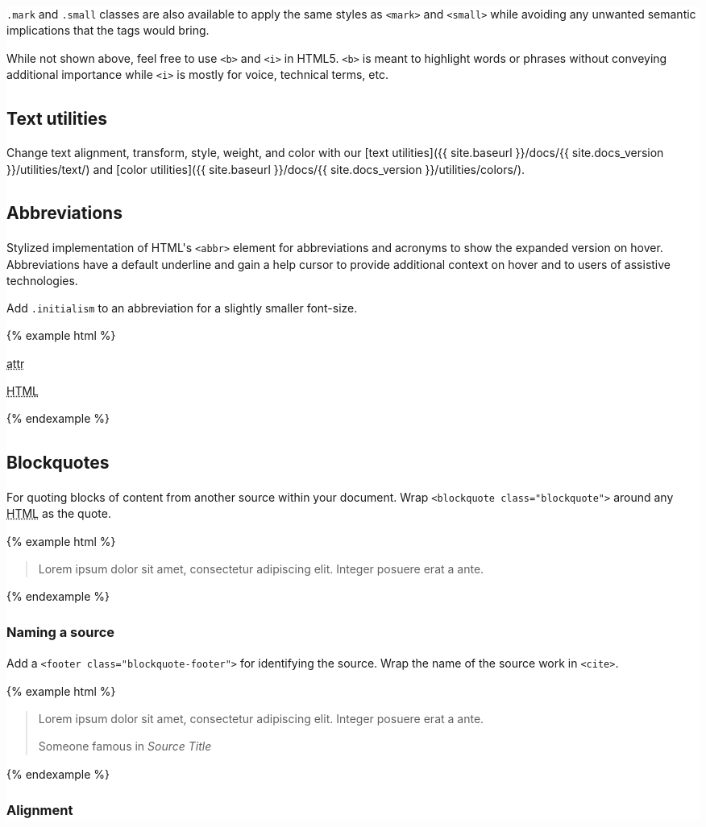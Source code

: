`.mark` and `.small` classes are also available to apply the same styles as `<mark>` and `<small>` while avoiding any unwanted semantic implications that the tags would bring.

While not shown above, feel free to use `<b>` and `<i>` in HTML5. `<b>` is meant to highlight words or phrases without conveying additional importance while `<i>` is mostly for voice, technical terms, etc.

## Text utilities

Change text alignment, transform, style, weight, and color with our [text utilities]({{ site.baseurl }}/docs/{{ site.docs_version }}/utilities/text/) and [color utilities]({{ site.baseurl }}/docs/{{ site.docs_version }}/utilities/colors/).

## Abbreviations

Stylized implementation of HTML's `<abbr>` element for abbreviations and acronyms to show the expanded version on hover. Abbreviations have a default underline and gain a help cursor to provide additional context on hover and to users of assistive technologies.

Add `.initialism` to an abbreviation for a slightly smaller font-size.

{% example html %}
<p><abbr title="attribute">attr</abbr></p>
<p><abbr title="HyperText Markup Language" class="initialism">HTML</abbr></p>
{% endexample %}

## Blockquotes

For quoting blocks of content from another source within your document. Wrap `<blockquote class="blockquote">` around any <abbr title="HyperText Markup Language">HTML</abbr> as the quote.

{% example html %}
<blockquote class="blockquote">
  <p class="blockquote-decoration mb-0">Lorem ipsum dolor sit amet, consectetur adipiscing elit. Integer posuere erat a ante.</p>
</blockquote>
{% endexample %}

### Naming a source

Add a `<footer class="blockquote-footer">` for identifying the source. Wrap the name of the source work in `<cite>`.

{% example html %}
<blockquote class="blockquote">
  <p class="blockquote-decoration mb-2">Lorem ipsum dolor sit amet, consectetur adipiscing elit. Integer posuere erat a ante.</p>
  <footer class="blockquote-footer">Someone famous in <cite title="Source Title">Source Title</cite></footer>
</blockquote>
{% endexample %}

### Alignment
